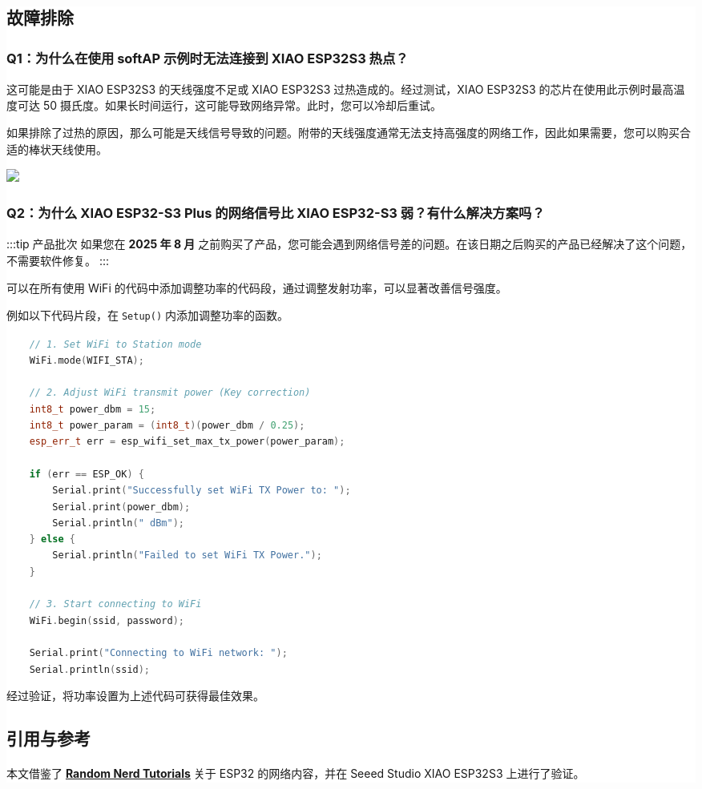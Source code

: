 ## 故障排除

### Q1：为什么在使用 softAP 示例时无法连接到 XIAO ESP32S3 热点？

这可能是由于 XIAO ESP32S3 的天线强度不足或 XIAO ESP32S3 过热造成的。经过测试，XIAO ESP32S3 的芯片在使用此示例时最高温度可达 50 摄氏度。如果长时间运行，这可能导致网络异常。此时，您可以冷却后重试。

如果排除了过热的原因，那么可能是天线信号导致的问题。附带的天线强度通常无法支持高强度的网络工作，因此如果需要，您可以购买合适的棒状天线使用。

<div style={{textAlign:'center'}}><img src="https://files.seeedstudio.com/wiki/SeeedStudio-XIAO-ESP32S3/img/40.jpg" style={{width:600, height:'auto'}}/></div>

### Q2：为什么 XIAO ESP32-S3 Plus 的网络信号比 XIAO ESP32-S3 弱？有什么解决方案吗？

:::tip 产品批次
如果您在 **2025 年 8 月** 之前购买了产品，您可能会遇到网络信号差的问题。在该日期之后购买的产品已经解决了这个问题，不需要软件修复。
:::

可以在所有使用 WiFi 的代码中添加调整功率的代码段，通过调整发射功率，可以显著改善信号强度。

例如以下代码片段，在 `Setup()` 内添加调整功率的函数。

```cpp
    // 1. Set WiFi to Station mode
    WiFi.mode(WIFI_STA);

    // 2. Adjust WiFi transmit power (Key correction)
    int8_t power_dbm = 15;
    int8_t power_param = (int8_t)(power_dbm / 0.25);
    esp_err_t err = esp_wifi_set_max_tx_power(power_param);

    if (err == ESP_OK) {
        Serial.print("Successfully set WiFi TX Power to: ");
        Serial.print(power_dbm);
        Serial.println(" dBm");
    } else {
        Serial.println("Failed to set WiFi TX Power.");
    }

    // 3. Start connecting to WiFi
    WiFi.begin(ssid, password);

    Serial.print("Connecting to WiFi network: ");
    Serial.println(ssid);
```

经过验证，将功率设置为上述代码可获得最佳效果。


## 引用与参考

本文借鉴了 **[Random Nerd Tutorials](https://randomnerdtutorials.com/)** 关于 ESP32 的网络内容，并在 Seeed Studio XIAO ESP32S3 上进行了验证。
